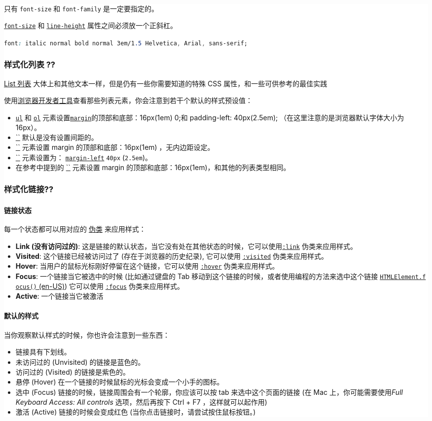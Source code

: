 只有 `font-size` 和 `font-family` 是一定要指定的。

[`font-size`](https://developer.mozilla.org/zh-CN/docs/Web/CSS/font-size) 和 [`line-height`](https://developer.mozilla.org/zh-CN/docs/Web/CSS/line-height) 属性之间必须放一个正斜杠。

```css
font: italic normal bold normal 3em/1.5 Helvetica, Arial, sans-serif;
```



### 样式化列表 ??

[List 列表](https://developer.mozilla.org/zh-CN/docs/Learn/HTML/Introduction_to_HTML/HTML_text_fundamentals#lists) 大体上和其他文本一样，但是仍有一些你需要知道的特殊 CSS 属性，和一些可供参考的最佳实践

使用[浏览器开发者工具](https://developer.mozilla.org/zh-CN/docs/Learn/Common_questions/What_are_browser_developer_tools)查看那些列表元素，你会注意到若干个默认的样式预设值：

-  [`ul`](https://developer.mozilla.org/zh-CN/docs/Web/HTML/Element/ul) 和  [`ol`](https://developer.mozilla.org/zh-CN/docs/Web/HTML/Element/ol) 元素设置[`margin`](https://developer.mozilla.org/zh-CN/docs/Web/CSS/margin)的顶部和底部：16px(1em) 0;和 padding-left: 40px(2.5em); （在这里注意的是浏览器默认字体大小为 16px）。
- [``](https://developer.mozilla.org/zh-CN/docs/Web/HTML/Element/li) 默认是没有设置间距的。
- [``](https://developer.mozilla.org/zh-CN/docs/Web/HTML/Element/dl) 元素设置 margin 的顶部和底部：16px(1em) ，无内边距设定。
- [``](https://developer.mozilla.org/zh-CN/docs/Web/HTML/Element/dd) 元素设置为： [`margin-left`](https://developer.mozilla.org/zh-CN/docs/Web/CSS/margin-left) `40px` (`2.5em`)。
- 在参考中提到的 [``](https://developer.mozilla.org/zh-CN/docs/Web/HTML/Element/p) 元素设置 margin 的顶部和底部：16px(1em)，和其他的列表类型相同。



### 样式化链接??

#### 链接状态

每一个状态都可以用对应的 [伪类](https://developer.mozilla.org/en-US/docs/Learn/CSS/Building_blocks/Selectors#pseudo-classes) 来应用样式：

- **Link (没有访问过的)**: 这是链接的默认状态，当它没有处在其他状态的时候，它可以使用[`:link`](https://developer.mozilla.org/zh-CN/docs/Web/CSS/:link) 伪类来应用样式。
- **Visited**: 这个链接已经被访问过了 (存在于浏览器的历史纪录), 它可以使用 [`:visited`](https://developer.mozilla.org/zh-CN/docs/Web/CSS/:visited) 伪类来应用样式。
- **Hover**: 当用户的鼠标光标刚好停留在这个链接，它可以使用 [`:hover`](https://developer.mozilla.org/zh-CN/docs/Web/CSS/:hover) 伪类来应用样式。
- **Focus**: 一个链接当它被选中的时候 (比如通过键盘的 Tab 移动到这个链接的时候，或者使用编程的方法来选中这个链接 [`HTMLElement.focus()` (en-US)](https://developer.mozilla.org/en-US/docs/Web/API/HTMLElement/focus)) 它可以使用 [`:focus`](https://developer.mozilla.org/zh-CN/docs/Web/CSS/:focus) 伪类来应用样式。
- **Active**: 一个链接当它被激活



#### 默认的样式

当你观察默认样式的时候，你也许会注意到一些东西：

- 链接具有下划线。
- 未访问过的 (Unvisited) 的链接是蓝色的。
- 访问过的 (Visited) 的链接是紫色的。
- 悬停 (Hover) 在一个链接的时候鼠标的光标会变成一个小手的图标。
- 选中 (Focus) 链接的时候，链接周围会有一个轮廓，你应该可以按 tab 来选中这个页面的链接 (在 Mac 上，你可能需要使用*Full Keyboard Access: All controls* 选项，然后再按下 Ctrl + F7 ，这样就可以起作用)
- 激活 (Active) 链接的时候会变成红色 (当你点击链接时，请尝试按住鼠标按钮。)
